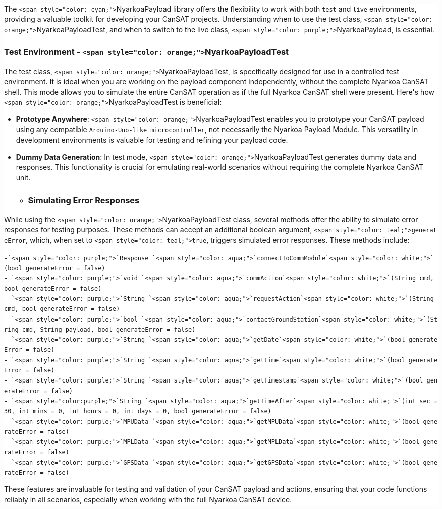 The `<span style="color: cyan;">`NyarkoaPayload library  offers the flexibility to work with both `test` and `live` environments, providing a valuable toolkit for developing your CanSAT projects. Understanding when to use the test class, `<span style="color: orange;">`NyarkoaPayloadTest, and when to switch to the live class, `<span style="color: purple;">`NyarkoaPayload, is essential.

### Test Environment - `<span style="color: orange;">`NyarkoaPayloadTest

The test class, `<span style="color: orange;">`NyarkoaPayloadTest, is specifically designed for use in a controlled test environment. It is ideal when you are working on the payload component independently, without the complete Nyarkoa CanSAT shell. This mode allows you to simulate the entire CanSAT operation as if the full Nyarkoa CanSAT shell were present. Here's how `<span style="color: orange;">`NyarkoaPayloadTest is beneficial:

- **Prototype Anywhere**: `<span style="color: orange;">`NyarkoaPayloadTest enables you to prototype your CanSAT payload using any compatible `Arduino-Uno-like microcontroller`, not necessarily the Nyarkoa Payload Module. This versatility in development environments is valuable for testing and refining your payload code.
- **Dummy Data Generation**: In test mode, `<span style="color: orange;">`NyarkoaPayloadTest generates dummy data and responses. This functionality is crucial for emulating real-world scenarios without requiring the complete Nyarkoa CanSAT unit.

  - ### Simulating Error Responses

While using the `<span style="color: orange;">`NyarkoaPayloadTest class, several methods offer the ability to simulate error responses for testing purposes. These methods can accept an additional boolean argument, `<span style="color: teal;">generateError`, which, when set to `<span style="color: teal;">true`, triggers simulated error responses. These methods include:

    -`<span style="color: purple;">`Response `<span style="color: aqua;">`connectToCommModule`<span style="color: white;">`(bool generateError = false)
    - `<span style="color: purple;">`void `<span style="color: aqua;">`commAction`<span style="color: white;">`(String cmd, bool generateError = false)
    - `<span style="color: purple;">`String `<span style="color: aqua;">`requestAction`<span style="color: white;">`(String cmd, bool generateError = false)
    - `<span style="color: purple;">`bool `<span style="color: aqua;">`contactGroundStation`<span style="color: white;">`(String cmd, String payload, bool generateError = false)
    - `<span style="color: purple;">`String `<span style="color: aqua;">`getDate`<span style="color: white;">`(bool generateError = false)
    - `<span style="color: purple;">`String `<span style="color: aqua;">`getTime`<span style="color: white;">`(bool generateError = false)
    - `<span style="color: purple;">`String `<span style="color: aqua;">`getTimestamp`<span style="color: white;">`(bool generateError = false)
    - `<span style="color:purple;">`String `<span style="color: aqua;">`getTimeAfter`<span style="color: white;">`(int sec = 30, int mins = 0, int hours = 0, int days = 0, bool generateError = false)
    - `<span style="color: purple;">`MPUData `<span style="color: aqua;">`getMPUData`<span style="color: white;">`(bool generateError = false)
    - `<span style="color: purple;">`MPLData `<span style="color: aqua;">`getMPLData`<span style="color: white;">`(bool generateError = false)
    - `<span style="color: purple;">`GPSData `<span style="color: aqua;">`getGPSData`<span style="color: white;">`(bool generateError = false)

These features are invaluable for testing and validation of your CanSAT payload and actions, ensuring that your code functions reliably in all scenarios, especially when working with the full Nyarkoa CanSAT device.
